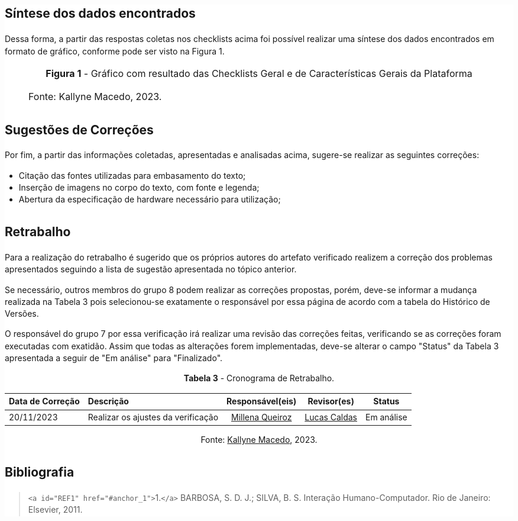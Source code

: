 ## Síntese dos dados encontrados

Dessa forma, a partir das respostas coletas nos checklists acima foi possível realizar uma síntese dos dados encontrados em formato de gráfico, conforme pode ser visto na Figura 1.

<figure markdown>
<font size="3"><p style="text-align: center"><b>Figura 1</b> - Gráfico com resultado das Checklists Geral e de Características Gerais da Plataforma</p></font>
<iframe width="750" height="371" seamless frameborder="0" scrolling="no" src="https://docs.google.com/spreadsheets/d/e/2PACX-1vS7lAI-eNFWA0igJtvVT7-iR9PkM14KXrc8ohN25_gB0odgpsy7VenITrS60zpcpvnw9-m6lHMEHd0z/pubchart?oid=474275662&format=interactive"></iframe><figcaption><font size="3">Fonte: Kallyne Macedo, 2023.</font></figcaption>
</figure>

## Sugestões de Correções

Por fim, a partir das informações coletadas, apresentadas e analisadas acima, sugere-se realizar as seguintes correções:

- Citação das fontes utilizadas para embasamento do texto;
- Inserção de imagens no corpo do texto, com fonte e legenda;
- Abertura da especificação de hardware necessário para utilização;

## Retrabalho

Para a realização do retrabalho é sugerido que os próprios autores do artefato verificado realizem a correção dos problemas apresentados seguindo a lista de sugestão apresentada no tópico anterior.

Se necessário, outros membros do grupo 8 podem realizar as correções propostas, porém, deve-se informar a mudança realizada na Tabela 3 pois selecionou-se exatamente o responsável por essa página de acordo com a tabela do Histórico de Versões.

O responsável do grupo 7 por essa verificação irá realizar uma revisão das correções feitas, verificando se as correções foram executadas com exatidão. Assim que todas as alterações forem implementadas, deve-se alterar o campo "Status" da Tabela 3 apresentada a seguir de "Em análise" para "Finalizado".

<center>

**Tabela 3** - Cronograma de Retrabalho.

| Data de Correção | Descrição                          |                 Responsável(eis)                 |                 Revisor(es)                 |   Status   |
| ------------------ | :----------------------------------- | :-----------------------------------------------: | :------------------------------------------: | :---------: |
| 20/11/2023         | Realizar os ajustes da verificação | [Millena Queiroz](https://github.com/MillenaQueiroz) | [Lucas Caldas](https://github.com/lucascaldasb) | Em análise |

Fonte: [Kallyne Macedo](https://github.com/kalipassos), 2023.

</center>

## Bibliografia

> `<a id="REF1" href="#anchor_1">`1.`</a>` BARBOSA, S. D. J.; SILVA, B. S. Interação Humano-Computador. Rio de Janeiro: Elsevier, 2011.
